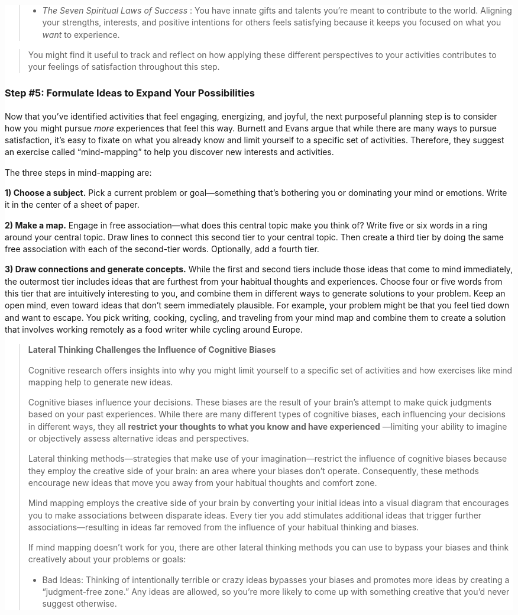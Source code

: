 >   * _The Seven Spiritual Laws of Success_ : You have innate gifts and talents you’re meant to contribute to the world. Aligning your strengths, interests, and positive intentions for others feels satisfying because it keeps you focused on what you _want_ to experience.
> 
> 

> 
> You might find it useful to track and reflect on how applying these different perspectives to your activities contributes to your feelings of satisfaction throughout this step.

### Step #5: Formulate Ideas to Expand Your Possibilities

Now that you’ve identified activities that feel engaging, energizing, and joyful, the next purposeful planning step is to consider how you might pursue _more_ experiences that feel this way. Burnett and Evans argue that while there are many ways to pursue satisfaction, it’s easy to fixate on what you already know and limit yourself to a specific set of activities. Therefore, they suggest an exercise called “mind-mapping” to help you discover new interests and activities.

The three steps in mind-mapping are:

**1) Choose a subject.** Pick a current problem or goal—something that’s bothering you or dominating your mind or emotions. Write it in the center of a sheet of paper.

**2) Make a map.** Engage in free association—what does this central topic make you think of? Write five or six words in a ring around your central topic. Draw lines to connect this second tier to your central topic. Then create a third tier by doing the same free association with each of the second-tier words. Optionally, add a fourth tier.

**3) Draw connections and generate concepts.** While the first and second tiers include those ideas that come to mind immediately, the outermost tier includes ideas that are furthest from your habitual thoughts and experiences. Choose four or five words from this tier that are intuitively interesting to you, and combine them in different ways to generate solutions to your problem. Keep an open mind, even toward ideas that don’t seem immediately plausible. For example, your problem might be that you feel tied down and want to escape. You pick writing, cooking, cycling, and traveling from your mind map and combine them to create a solution that involves working remotely as a food writer while cycling around Europe.

> **Lateral Thinking Challenges the Influence of Cognitive Biases**
> 
> Cognitive research offers insights into why you might limit yourself to a specific set of activities and how exercises like mind mapping help to generate new ideas.
> 
> Cognitive biases influence your decisions. These biases are the result of your brain’s attempt to make quick judgments based on your past experiences. While there are many different types of cognitive biases, each influencing your decisions in different ways, they all **restrict your thoughts to what you know and have experienced** —limiting your ability to imagine or objectively assess alternative ideas and perspectives.
> 
> Lateral thinking methods—strategies that make use of your imagination—restrict the influence of cognitive biases because they employ the creative side of your brain: an area where your biases don’t operate. Consequently, these methods encourage new ideas that move you away from your habitual thoughts and comfort zone.
> 
> Mind mapping employs the creative side of your brain by converting your initial ideas into a visual diagram that encourages you to make associations between disparate ideas. Every tier you add stimulates additional ideas that trigger further associations—resulting in ideas far removed from the influence of your habitual thinking and biases.
> 
> If mind mapping doesn’t work for you, there are other lateral thinking methods you can use to bypass your biases and think creatively about your problems or goals:
> 
>   * Bad Ideas: Thinking of intentionally terrible or crazy ideas bypasses your biases and promotes more ideas by creating a “judgment-free zone.” Any ideas are allowed, so you’re more likely to come up with something creative that you’d never suggest otherwise.
> 